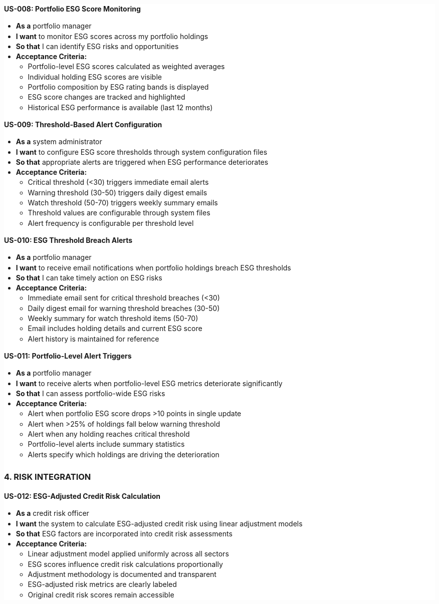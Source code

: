 **US-008: Portfolio ESG Score Monitoring**
- **As a** portfolio manager
- **I want** to monitor ESG scores across my portfolio holdings
- **So that** I can identify ESG risks and opportunities
- **Acceptance Criteria:**
  - Portfolio-level ESG scores calculated as weighted averages
  - Individual holding ESG scores are visible
  - Portfolio composition by ESG rating bands is displayed
  - ESG score changes are tracked and highlighted
  - Historical ESG performance is available (last 12 months)

**US-009: Threshold-Based Alert Configuration**
- **As a** system administrator
- **I want** to configure ESG score thresholds through system configuration files
- **So that** appropriate alerts are triggered when ESG performance deteriorates
- **Acceptance Criteria:**
  - Critical threshold (<30) triggers immediate email alerts
  - Warning threshold (30-50) triggers daily digest emails
  - Watch threshold (50-70) triggers weekly summary emails
  - Threshold values are configurable through system files
  - Alert frequency is configurable per threshold level

**US-010: ESG Threshold Breach Alerts**
- **As a** portfolio manager
- **I want** to receive email notifications when portfolio holdings breach ESG thresholds
- **So that** I can take timely action on ESG risks
- **Acceptance Criteria:**
  - Immediate email sent for critical threshold breaches (<30)
  - Daily digest email for warning threshold breaches (30-50)
  - Weekly summary for watch threshold items (50-70)
  - Email includes holding details and current ESG score
  - Alert history is maintained for reference

**US-011: Portfolio-Level Alert Triggers**
- **As a** portfolio manager
- **I want** to receive alerts when portfolio-level ESG metrics deteriorate significantly
- **So that** I can assess portfolio-wide ESG risks
- **Acceptance Criteria:**
  - Alert when portfolio ESG score drops >10 points in single update
  - Alert when >25% of holdings fall below warning threshold
  - Alert when any holding reaches critical threshold
  - Portfolio-level alerts include summary statistics
  - Alerts specify which holdings are driving the deterioration

### 4. RISK INTEGRATION

**US-012: ESG-Adjusted Credit Risk Calculation**
- **As a** credit risk officer
- **I want** the system to calculate ESG-adjusted credit risk using linear adjustment models
- **So that** ESG factors are incorporated into credit risk assessments
- **Acceptance Criteria:**
  - Linear adjustment model applied uniformly across all sectors
  - ESG scores influence credit risk calculations proportionally
  - Adjustment methodology is documented and transparent
  - ESG-adjusted risk metrics are clearly labeled
  - Original credit risk scores remain accessible
